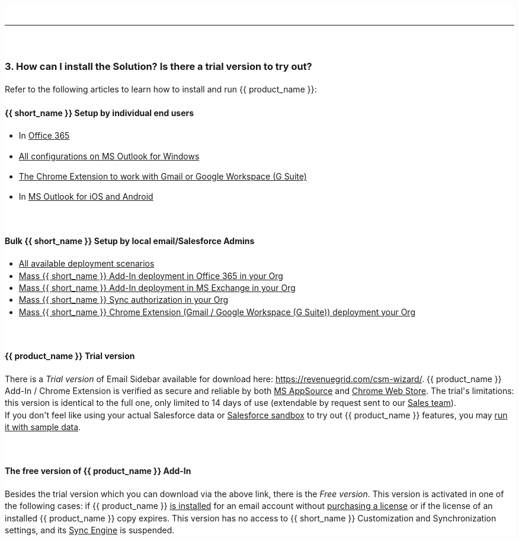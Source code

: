 &nbsp;
* * *
&nbsp;

### 3. How can I install the Solution? Is there a trial version to try out?

Refer to the following articles to learn how to install and run {{ product_name }}:

#### {{ short_name }} Setup by individual end users

- In [Office 365](../How-to-Install-and-Run-the-Solution-for-Office-365-Mailboxes/)

- [All configurations on MS Outlook for Windows](../How-to-Install-and-Run-the-Solution-all-configurations/)

- [The Chrome Extension to work with Gmail or Google Workspace (G Suite)](../How-to-Set-Up-the-Chrome-Extension-for-Salesforce-and-Gmail/)

- In [MS Outlook for iOS and Android](../How-to-Install-the-Solution-using-a-Mobile-Device/)

  

&nbsp;

#### Bulk {{ short_name }} Setup by local email/Salesforce Admins

- [All available deployment scenarios](../Email-Integration-Full-Deployment-Scenarios/)
- [Mass {{ short_name }} Add-In deployment in Office 365 in your Org](../Mass-Deployment-of-the-Add-In-Office-365/)
- [Mass {{ short_name }} Add-In deployment in MS Exchange in your Org](../Mass-Deployment-of-the-Add-In-MS-Exchange/)
- [Mass {{ short_name }} Sync authorization in your Org](../Set-up-Salesforce-Auth/)
- [Mass {{ short_name }} Chrome Extension (Gmail / Google Workspace (G Suite)) deployment your Org](../Chrome-Extension-Mass-Deployment/)

&nbsp;

#### {{ product_name }} Trial version

There is a *Trial version* of Email Sidebar available for download here: <https://revenuegrid.com/csm-wizard/>. {{ product_name }} Add-In / Chrome Extension is verified as secure and reliable by both [MS AppSource](https://appsource.microsoft.com/en-US/product/office/wa104379517) and [Chrome Web Store](https://chrome.google.com/webstore/detail/revenue-grid-for-salesfor/agfekjndkedoakoeahndfnjilkifbicn?hl=en). The trial's limitations: this version is identical to the full one, only limited to 14 days of use (extendable by request sent to our [Sales team](mailto:sales@revenuegrid.com)).  
If you don't feel like using your actual Salesforce data or [Salesforce sandbox](https://help.salesforce.com/articleView?id=data_sandbox_create.htm&type=5) to try out {{ product_name }} features, you may [run it with sample data](../Using-the-Add-In-with-Test-Data/).

&nbsp;

#### The free version of {{ product_name }} Add-In

Besides the trial version which you can download via the above link, there is the *Free version*. This version is activated in one of the following cases: if {{ product_name }} [is installed](../How-to-Install-and-Run-the-Solution-all-configurations/) for an email account without [purchasing a license](../Subscription-Plans-&-Pricing/) or if the license of an installed {{ product_name }} copy expires. This version has no access to {{ short_name }} Customization and Synchronization settings, and its [Sync Engine](../Synchronization-Engine-An-Overview/) is suspended.
